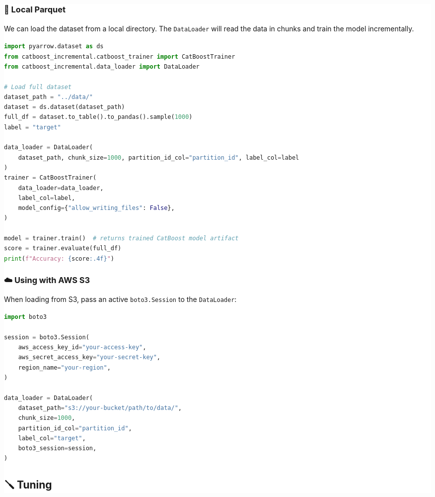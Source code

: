 ### 📁 Local Parquet

We can load the dataset from a local directory. The `DataLoader` will read the data in chunks and train the model incrementally.

```python
import pyarrow.dataset as ds
from catboost_incremental.catboost_trainer import CatBoostTrainer
from catboost_incremental.data_loader import DataLoader

# Load full dataset
dataset_path = "../data/"
dataset = ds.dataset(dataset_path)
full_df = dataset.to_table().to_pandas().sample(1000)
label = "target"

data_loader = DataLoader(
    dataset_path, chunk_size=1000, partition_id_col="partition_id", label_col=label
)
trainer = CatBoostTrainer(
    data_loader=data_loader,
    label_col=label,
    model_config={"allow_writing_files": False},
)

model = trainer.train()  # returns trained CatBoost model artifact
score = trainer.evaluate(full_df)
print(f"Accuracy: {score:.4f}")
```

### ☁️ Using with AWS S3

When loading from S3, pass an active `boto3.Session` to the `DataLoader`:

```python
import boto3

session = boto3.Session(
    aws_access_key_id="your-access-key",
    aws_secret_access_key="your-secret-key",
    region_name="your-region",
)

data_loader = DataLoader(
    dataset_path="s3://your-bucket/path/to/data/",
    chunk_size=1000,
    partition_id_col="partition_id",
    label_col="target",
    boto3_session=session,
)
```

## 🪛 Tuning
